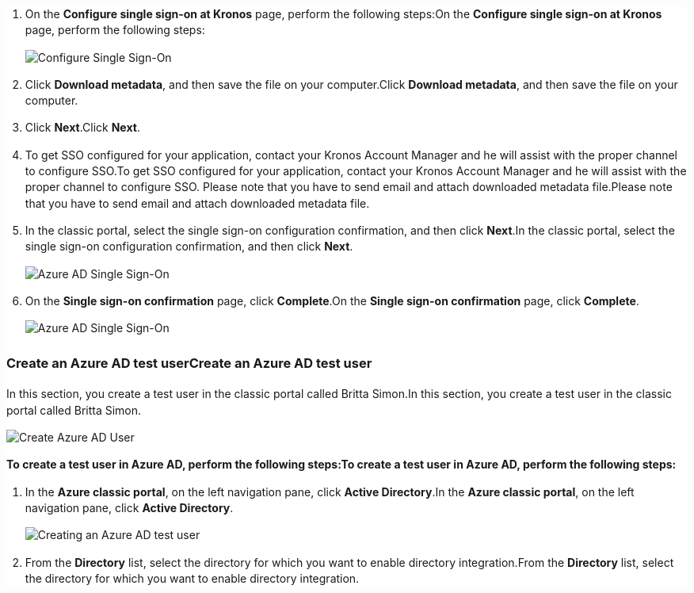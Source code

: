 1. <span data-ttu-id="64840-169">On the **Configure single sign-on at Kronos** page, perform the following steps:</span><span class="sxs-lookup"><span data-stu-id="64840-169">On the **Configure single sign-on at Kronos** page, perform the following steps:</span></span>
   
    ![Configure Single Sign-On](https://docstestmedia1.blob.core.windows.net/azure-media/articles/active-directory/media/active-directory-saas-kronos-tutorial/tutorial_kronos_05.png) 
  1. <span data-ttu-id="64840-171">Click **Download metadata**, and then save the file on your computer.</span><span class="sxs-lookup"><span data-stu-id="64840-171">Click **Download metadata**, and then save the file on your computer.</span></span> 
  2. <span data-ttu-id="64840-172">Click **Next**.</span><span class="sxs-lookup"><span data-stu-id="64840-172">Click **Next**.</span></span>

2. <span data-ttu-id="64840-173">To get SSO configured for your application, contact your Kronos Account Manager and he will assist with the proper channel to configure SSO.</span><span class="sxs-lookup"><span data-stu-id="64840-173">To get SSO configured for your application, contact your Kronos Account Manager and he will assist with the proper channel to configure SSO.</span></span> <span data-ttu-id="64840-174">Please note that you have to send email and attach downloaded metadata file.</span><span class="sxs-lookup"><span data-stu-id="64840-174">Please note that you have to send email and attach downloaded metadata file.</span></span>

3. <span data-ttu-id="64840-175">In the classic portal, select the single sign-on configuration confirmation, and then click **Next**.</span><span class="sxs-lookup"><span data-stu-id="64840-175">In the classic portal, select the single sign-on configuration confirmation, and then click **Next**.</span></span>
   
    ![Azure AD Single Sign-On][10]

4. <span data-ttu-id="64840-177">On the **Single sign-on confirmation** page, click **Complete**.</span><span class="sxs-lookup"><span data-stu-id="64840-177">On the **Single sign-on confirmation** page, click **Complete**.</span></span>  
   
    ![Azure AD Single Sign-On][11]

### <a name="create-an-azure-ad-test-user"></a><span data-ttu-id="64840-179">Create an Azure AD test user</span><span class="sxs-lookup"><span data-stu-id="64840-179">Create an Azure AD test user</span></span>
<span data-ttu-id="64840-180">In this section, you create a test user in the classic portal called Britta Simon.</span><span class="sxs-lookup"><span data-stu-id="64840-180">In this section, you create a test user in the classic portal called Britta Simon.</span></span>

![Create Azure AD User][20]

<span data-ttu-id="64840-182">**To create a test user in Azure AD, perform the following steps:**</span><span class="sxs-lookup"><span data-stu-id="64840-182">**To create a test user in Azure AD, perform the following steps:**</span></span>

1. <span data-ttu-id="64840-183">In the **Azure classic portal**, on the left navigation pane, click **Active Directory**.</span><span class="sxs-lookup"><span data-stu-id="64840-183">In the **Azure classic portal**, on the left navigation pane, click **Active Directory**.</span></span>
   
    ![Creating an Azure AD test user](https://docstestmedia1.blob.core.windows.net/azure-media/articles/active-directory/media/active-directory-saas-kronos-tutorial/create_aaduser_09.png) 

2. <span data-ttu-id="64840-185">From the **Directory** list, select the directory for which you want to enable directory integration.</span><span class="sxs-lookup"><span data-stu-id="64840-185">From the **Directory** list, select the directory for which you want to enable directory integration.</span></span>


[1]: https://docstestmedia1.blob.core.windows.net/azure-media/articles/active-directory/media/active-directory-saas-kronos-tutorial/tutorial_general_01.png
[2]: https://docstestmedia1.blob.core.windows.net/azure-media/articles/active-directory/media/active-directory-saas-kronos-tutorial/tutorial_general_02.png
[3]: https://docstestmedia1.blob.core.windows.net/azure-media/articles/active-directory/media/active-directory-saas-kronos-tutorial/tutorial_general_03.png
[4]: https://docstestmedia1.blob.core.windows.net/azure-media/articles/active-directory/media/active-directory-saas-kronos-tutorial/tutorial_general_04.png
[6]: https://docstestmedia1.blob.core.windows.net/azure-media/articles/active-directory/media/active-directory-saas-kronos-tutorial/tutorial_general_05.png
[10]: https://docstestmedia1.blob.core.windows.net/azure-media/articles/active-directory/media/active-directory-saas-kronos-tutorial/tutorial_general_06.png
[11]: https://docstestmedia1.blob.core.windows.net/azure-media/articles/active-directory/media/active-directory-saas-kronos-tutorial/tutorial_general_07.png
[20]: https://docstestmedia1.blob.core.windows.net/azure-media/articles/active-directory/media/active-directory-saas-kronos-tutorial/tutorial_general_100.png
[200]: https://docstestmedia1.blob.core.windows.net/azure-media/articles/active-directory/media/active-directory-saas-kronos-tutorial/tutorial_general_200.png
[201]: https://docstestmedia1.blob.core.windows.net/azure-media/articles/active-directory/media/active-directory-saas-kronos-tutorial/tutorial_general_201.png
[203]: https://docstestmedia1.blob.core.windows.net/azure-media/articles/active-directory/media/active-directory-saas-kronos-tutorial/tutorial_general_203.png
[204]: ./media/active-directory-saas-kronos-tutorial/tutorial_general_204.png
[205]: https://docstestmedia1.blob.core.windows.net/azure-media/articles/active-directory/media/active-directory-saas-kronos-tutorial/tutorial_general_205.png